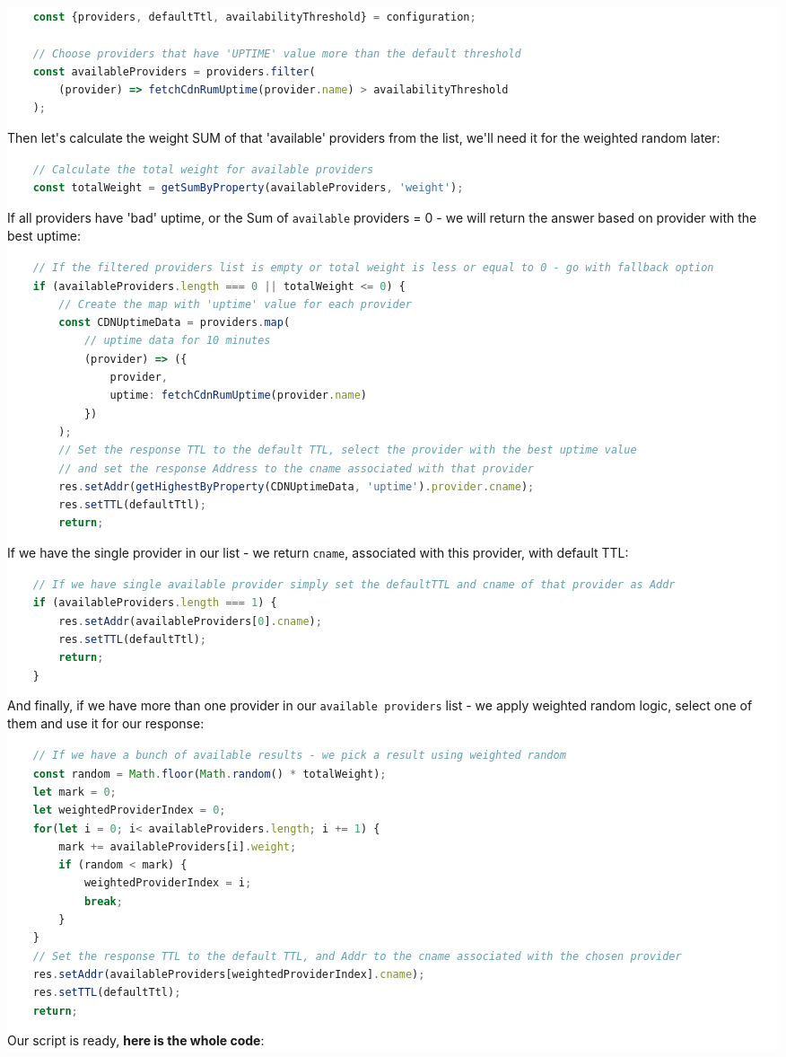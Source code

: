 ```typescript
    const {providers, defaultTtl, availabilityThreshold} = configuration;

    // Choose providers that have 'UPTIME' value more than the default threshold
    const availableProviders = providers.filter(
        (provider) => fetchCdnRumUptime(provider.name) > availabilityThreshold
    );
```
Then let's calculate the weight SUM of that 'available' providers from the list, we'll need it for the weighted random later:
```typescript
    // Calculate the total weight for available providers
    const totalWeight = getSumByProperty(availableProviders, 'weight');
```
If all providers have 'bad' uptime, or the Sum of `available` providers = 0 - we will return the answer based on provider with the best uptime:
```typescript
    // If the filtered providers list is empty or total weight is less or equal to 0 - go with fallback option
    if (availableProviders.length === 0 || totalWeight <= 0) {
        // Create the map with 'uptime' value for each provider
        const CDNUptimeData = providers.map(
            // uptime data for 10 minutes
            (provider) => ({
                provider,
                uptime: fetchCdnRumUptime(provider.name)
            })
        );
        // Set the response TTL to the default TTL, select the provider with the best uptime value
        // and set the response Address to the cname associated with that provider
        res.setAddr(getHighestByProperty(CDNUptimeData, 'uptime').provider.cname);
        res.setTTL(defaultTtl);
        return;
```
If we have the single provider in our list - we return `cname`, associated with this provider, with default TTL:
```typescript
    // If we have single available provider simply set the defaultTTL and cname of that provider as Addr
    if (availableProviders.length === 1) {
        res.setAddr(availableProviders[0].cname);
        res.setTTL(defaultTtl);
        return;
    }
```
And finally, if we have more than one provider in our `available providers` list - we apply weighted random logic, select one of them and use it for our response:
```typescript
    // If we have a bunch of available results - we pick a result using weighted random
    const random = Math.floor(Math.random() * totalWeight);
    let mark = 0;
    let weightedProviderIndex = 0;
    for(let i = 0; i< availableProviders.length; i += 1) {
        mark += availableProviders[i].weight;
        if (random < mark) {
            weightedProviderIndex = i;
            break;
        }
    }
    // Set the response TTL to the default TTL, and Addr to the cname associated with the chosen provider
    res.setAddr(availableProviders[weightedProviderIndex].cname);
    res.setTTL(defaultTtl);
    return;
```
Our script is ready, **here is the whole code**: